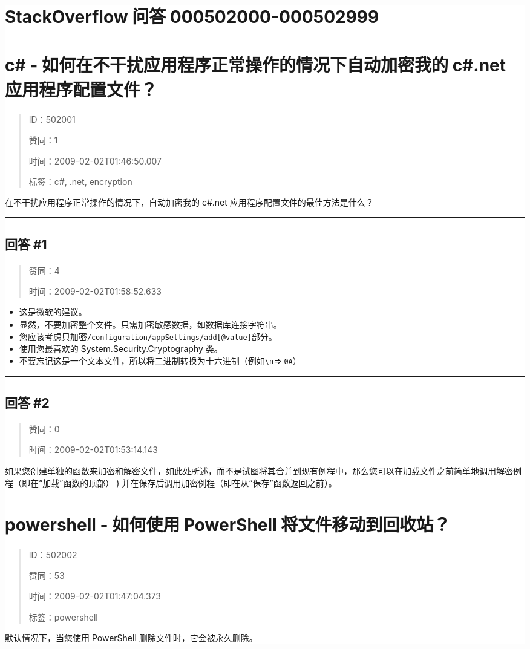 # StackOverflow 问答 000502000-000502999

# c# - 如何在不干扰应用程序正常操作的情况下自动加密我的 c#.net 应用程序配置文件？

> ID：502001
> 
> 赞同：1
> 
> 时间：2009-02-02T01:46:50.007
> 
> 标签：c#, .net, encryption

在不干扰应用程序正常操作的情况下，自动加密我的 c#.net 应用程序配置文件的最佳方法是什么？

* * *

## 回答 #1

> 赞同：4
> 
> 时间：2009-02-02T01:58:52.633

*   这是微软的[建议](http://msdn.microsoft.com/en-us/library/ms998280.aspx)。
*   显然，不要加密整个文件。只需加密敏感数据，如数据库连接字符串。
*   您应该考虑只加密`/configuration/appSettings/add[@value]`部分。
*   使用您最喜欢的 System.Security.Cryptography 类。
*   不要忘记这是一个文本文件，所以将二进制转换为十六进制（例如`\n`=> `0A`）

* * *

## 回答 #2

> 赞同：0
> 
> 时间：2009-02-02T01:53:14.143

如果您创建单独的函数来加密和解密文件，如此[处](http://support.microsoft.com/kb/307010)所述，而不是试图将其合并到现有例程中，那么您可以在加载文件之前简单地调用解密例程（即在“加载”函数的顶部） ) 并在保存后调用加密例程（即在从“保存”函数返回之前）。

# powershell - 如何使用 PowerShell 将文件移动到回收站？

> ID：502002
> 
> 赞同：53
> 
> 时间：2009-02-02T01:47:04.373
> 
> 标签：powershell

默认情况下，当您使用 PowerShell 删除文件时，它会被永久删除。
